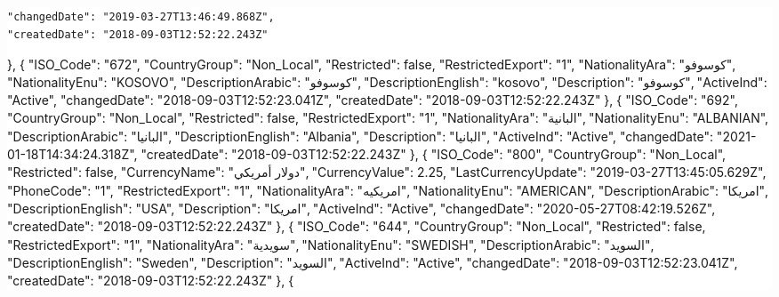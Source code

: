     "changedDate": "2019-03-27T13:46:49.868Z",
    "createdDate": "2018-09-03T12:52:22.243Z"
  },
  {
    "ISO_Code": "672",
    "CountryGroup": "Non_Local",
    "Restricted": false,
    "RestrictedExport": "1",
    "NationalityAra": "كوسوفو",
    "NationalityEnu": "KOSOVO",
    "DescriptionArabic": "كوسوفو",
    "DescriptionEnglish": "kosovo",
    "Description": "كوسوفو",
    "ActiveInd": "Active",
    "changedDate": "2018-09-03T12:52:23.041Z",
    "createdDate": "2018-09-03T12:52:22.243Z"
  },
  {
    "ISO_Code": "692",
    "CountryGroup": "Non_Local",
    "Restricted": false,
    "RestrictedExport": "1",
    "NationalityAra": "البانية",
    "NationalityEnu": "ALBANIAN",
    "DescriptionArabic": "البانيا",
    "DescriptionEnglish": "Albania",
    "Description": "البانيا",
    "ActiveInd": "Active",
    "changedDate": "2021-01-18T14:34:24.318Z",
    "createdDate": "2018-09-03T12:52:22.243Z"
  },
  {
    "ISO_Code": "800",
    "CountryGroup": "Non_Local",
    "Restricted": false,
    "CurrencyName": "دولار أمريكي",
    "CurrencyValue": 2.25,
    "LastCurrencyUpdate": "2019-03-27T13:45:05.629Z",
    "PhoneCode": "1",
    "RestrictedExport": "1",
    "NationalityAra": "امريكيه",
    "NationalityEnu": "AMERICAN",
    "DescriptionArabic": "امريكا",
    "DescriptionEnglish": "USA",
    "Description": "امريكا",
    "ActiveInd": "Active",
    "changedDate": "2020-05-27T08:42:19.526Z",
    "createdDate": "2018-09-03T12:52:22.243Z"
  },
  {
    "ISO_Code": "644",
    "CountryGroup": "Non_Local",
    "Restricted": false,
    "RestrictedExport": "1",
    "NationalityAra": "سويدية",
    "NationalityEnu": "SWEDISH",
    "DescriptionArabic": "السويد",
    "DescriptionEnglish": "Sweden",
    "Description": "السويد",
    "ActiveInd": "Active",
    "changedDate": "2018-09-03T12:52:23.041Z",
    "createdDate": "2018-09-03T12:52:22.243Z"
  },
  {